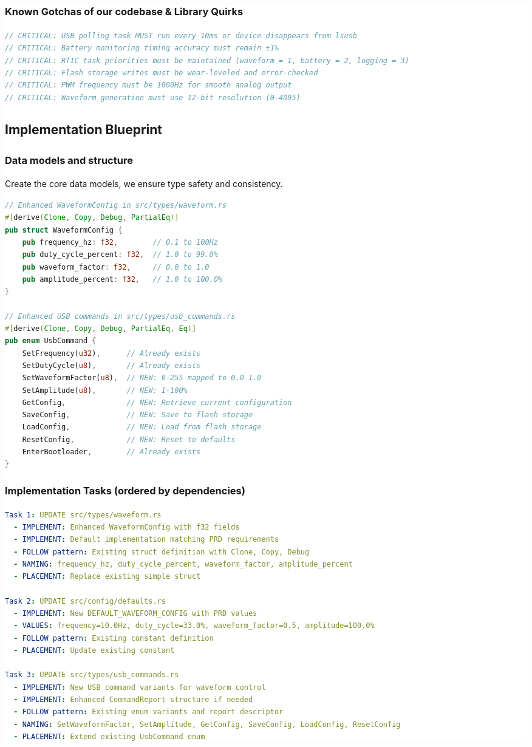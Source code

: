 ### Known Gotchas of our codebase & Library Quirks

```rust
// CRITICAL: USB polling task MUST run every 10ms or device disappears from lsusb
// CRITICAL: Battery monitoring timing accuracy must remain ±1% 
// CRITICAL: RTIC task priorities must be maintained (waveform = 1, battery = 2, logging = 3)
// CRITICAL: Flash storage writes must be wear-leveled and error-checked
// CRITICAL: PWM frequency must be 1000Hz for smooth analog output
// CRITICAL: Waveform generation must use 12-bit resolution (0-4095)
```

## Implementation Blueprint

### Data models and structure

Create the core data models, we ensure type safety and consistency.

```rust
// Enhanced WaveformConfig in src/types/waveform.rs
#[derive(Clone, Copy, Debug, PartialEq)]
pub struct WaveformConfig {
    pub frequency_hz: f32,        // 0.1 to 100Hz
    pub duty_cycle_percent: f32,  // 1.0 to 99.0%
    pub waveform_factor: f32,     // 0.0 to 1.0
    pub amplitude_percent: f32,   // 1.0 to 100.0%
}

// Enhanced USB commands in src/types/usb_commands.rs
#[derive(Clone, Copy, Debug, PartialEq, Eq)]
pub enum UsbCommand {
    SetFrequency(u32),      // Already exists
    SetDutyCycle(u8),       // Already exists
    SetWaveformFactor(u8),  // NEW: 0-255 mapped to 0.0-1.0
    SetAmplitude(u8),       // NEW: 1-100%
    GetConfig,              // NEW: Retrieve current configuration
    SaveConfig,             // NEW: Save to flash storage
    LoadConfig,             // NEW: Load from flash storage
    ResetConfig,            // NEW: Reset to defaults
    EnterBootloader,        // Already exists
}
```

### Implementation Tasks (ordered by dependencies)

```yaml
Task 1: UPDATE src/types/waveform.rs
  - IMPLEMENT: Enhanced WaveformConfig with f32 fields
  - IMPLEMENT: Default implementation matching PRD requirements
  - FOLLOW pattern: Existing struct definition with Clone, Copy, Debug
  - NAMING: frequency_hz, duty_cycle_percent, waveform_factor, amplitude_percent
  - PLACEMENT: Replace existing simple struct

Task 2: UPDATE src/config/defaults.rs
  - IMPLEMENT: New DEFAULT_WAVEFORM_CONFIG with PRD values
  - VALUES: frequency=10.0Hz, duty_cycle=33.0%, waveform_factor=0.5, amplitude=100.0%
  - FOLLOW pattern: Existing constant definition
  - PLACEMENT: Update existing constant

Task 3: UPDATE src/types/usb_commands.rs
  - IMPLEMENT: New USB command variants for waveform control
  - IMPLEMENT: Enhanced CommandReport structure if needed
  - FOLLOW pattern: Existing enum variants and report descriptor
  - NAMING: SetWaveformFactor, SetAmplitude, GetConfig, SaveConfig, LoadConfig, ResetConfig
  - PLACEMENT: Extend existing UsbCommand enum
```